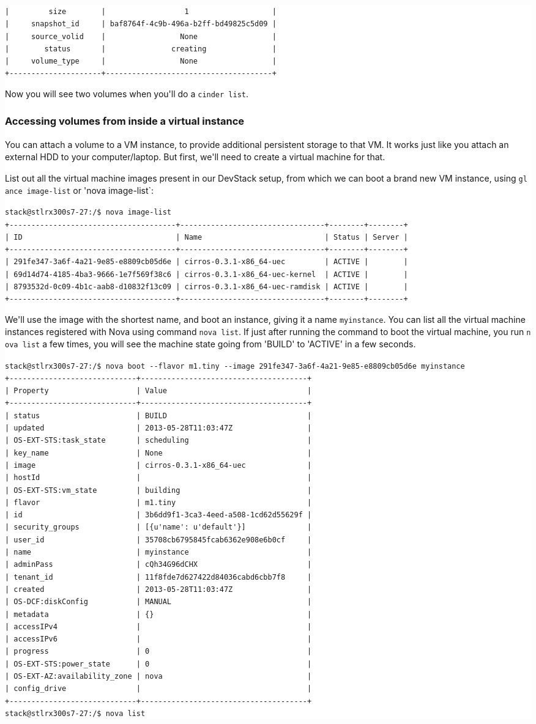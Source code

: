 ```
|         size        |                  1                   |
|     snapshot_id     | baf8764f-4c9b-496a-b2ff-bd49825c5d09 |
|     source_volid    |                 None                 |
|        status       |               creating               |
|     volume_type     |                 None                 |
+---------------------+--------------------------------------+
```
Now you will see two volumes when you'll do a `cinder list`.


### Accessing volumes from inside a virtual instance
You can attach a volume to a VM instance, to provide additional persistent storage to that VM. It
works just like you attach an external HDD to your computer/laptop. But first, we'll need to create a
virtual machine for that.

List out all the virtual machine images present in our DevStack setup, from which we can boot a
brand new VM instance, using `glance image-list` or 'nova image-list`:
```
stack@stlrx300s7-27:/$ nova image-list
+--------------------------------------+---------------------------------+--------+--------+
| ID                                   | Name                            | Status | Server |
+--------------------------------------+---------------------------------+--------+--------+
| 291fe347-3a6f-4a21-9e85-e8809cb05d6e | cirros-0.3.1-x86_64-uec         | ACTIVE |        |
| 69d14d74-4185-4ba3-9666-1e7f569f38c6 | cirros-0.3.1-x86_64-uec-kernel  | ACTIVE |        |
| 8793532d-0c09-4b1c-aab8-d10832f13c09 | cirros-0.3.1-x86_64-uec-ramdisk | ACTIVE |        |
+--------------------------------------+---------------------------------+--------+--------+
```

We'll use the image with the shortest name, and boot an instance, giving it a name `myinstance`.
You can list all the virtual machine instances registered with Nova using command `nova list`.
If just after running the command to boot the virtual machine, you run `nova list` a few times,
you will see the machine state going from 'BUILD' to 'ACTIVE' in a few seconds.
```
stack@stlrx300s7-27:/$ nova boot --flavor m1.tiny --image 291fe347-3a6f-4a21-9e85-e8809cb05d6e myinstance
+-----------------------------+--------------------------------------+
| Property                    | Value                                |
+-----------------------------+--------------------------------------+
| status                      | BUILD                                |
| updated                     | 2013-05-28T11:03:47Z                 |
| OS-EXT-STS:task_state       | scheduling                           |
| key_name                    | None                                 |
| image                       | cirros-0.3.1-x86_64-uec              |
| hostId                      |                                      |
| OS-EXT-STS:vm_state         | building                             |
| flavor                      | m1.tiny                              |
| id                          | 3b6dd9f1-3ca3-4eed-a508-1cd62d55629f |
| security_groups             | [{u'name': u'default'}]              |
| user_id                     | 35708cb6795845fcab6362e908e6b0cf     |
| name                        | myinstance                           |
| adminPass                   | cQh34G96dCHX                         |
| tenant_id                   | 11f8fde7d627422d84036cabd6cbb7f8     |
| created                     | 2013-05-28T11:03:47Z                 |
| OS-DCF:diskConfig           | MANUAL                               |
| metadata                    | {}                                   |
| accessIPv4                  |                                      |
| accessIPv6                  |                                      |
| progress                    | 0                                    |
| OS-EXT-STS:power_state      | 0                                    |
| OS-EXT-AZ:availability_zone | nova                                 |
| config_drive                |                                      |
+-----------------------------+--------------------------------------+
stack@stlrx300s7-27:/$ nova list
```